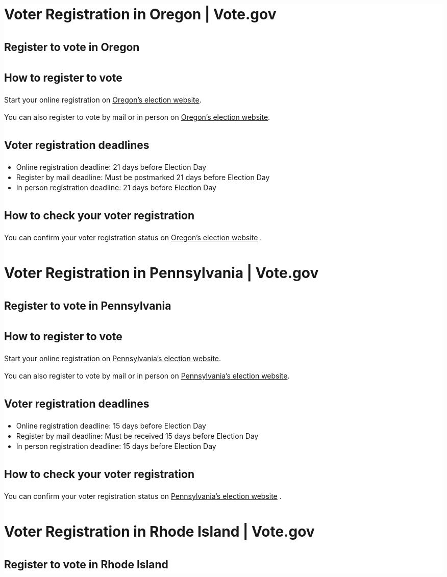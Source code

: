 # Voter Registration in Oregon | Vote.gov
Register to vote in Oregon
--------------------------

How to register to vote
-----------------------

Start your online registration on [Oregon’s election website](https://secure.sos.state.or.us/orestar/vr/register.do?ref=voteusa_en).

You can also register to vote by mail or in person on [Oregon’s election website](https://sos.oregon.gov/voting/Pages/registration.aspx?ref=voteusa_en).

Voter registration deadlines
----------------------------

*   Online registration deadline: 21 days before Election Day
*   Register by mail deadline: Must be postmarked 21 days before Election Day
*   In person registration deadline: 21 days before Election Day

How to check your voter registration
------------------------------------

You can confirm your voter registration status on [Oregon’s election website](https://secure.sos.state.or.us/orestar/vr/showVoterSearch.do?lang=eng&source=SOS&?ref=voteusa_en) .

# Voter Registration in Pennsylvania | Vote.gov
Register to vote in Pennsylvania
--------------------------------

How to register to vote
-----------------------

Start your online registration on [Pennsylvania’s election website](https://www.pavoterservices.pa.gov/Pages/VoterRegistrationApplication.aspx?ref=voteusa_en).

You can also register to vote by mail or in person on [Pennsylvania’s election website](https://www.pa.gov/guides/voting-and-elections/#RegisteringtoVote?ref=voteusa_en).

Voter registration deadlines
----------------------------

*   Online registration deadline: 15 days before Election Day
*   Register by mail deadline: Must be received 15 days before Election Day
*   In person registration deadline: 15 days before Election Day

How to check your voter registration
------------------------------------

You can confirm your voter registration status on [Pennsylvania’s election website](https://www.pavoterservices.pa.gov/pages/voterregistrationstatus.aspx?ref=voteusa_en) .

# Voter Registration in Rhode Island | Vote.gov
Register to vote in Rhode Island
--------------------------------
